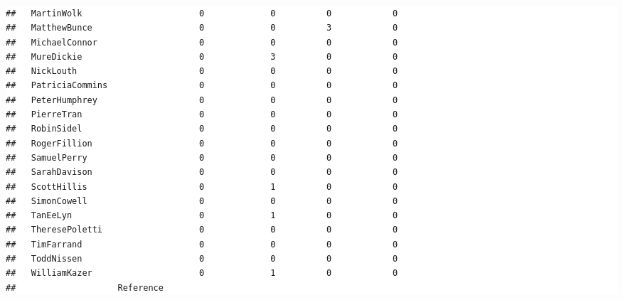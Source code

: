    ##   MartinWolk                       0             0          0            0
    ##   MatthewBunce                     0             0          3            0
    ##   MichaelConnor                    0             0          0            0
    ##   MureDickie                       0             3          0            0
    ##   NickLouth                        0             0          0            0
    ##   PatriciaCommins                  0             0          0            0
    ##   PeterHumphrey                    0             0          0            0
    ##   PierreTran                       0             0          0            0
    ##   RobinSidel                       0             0          0            0
    ##   RogerFillion                     0             0          0            0
    ##   SamuelPerry                      0             0          0            0
    ##   SarahDavison                     0             0          0            0
    ##   ScottHillis                      0             1          0            0
    ##   SimonCowell                      0             0          0            0
    ##   TanEeLyn                         0             1          0            0
    ##   TheresePoletti                   0             0          0            0
    ##   TimFarrand                       0             0          0            0
    ##   ToddNissen                       0             0          0            0
    ##   WilliamKazer                     0             1          0            0
    ##                    Reference